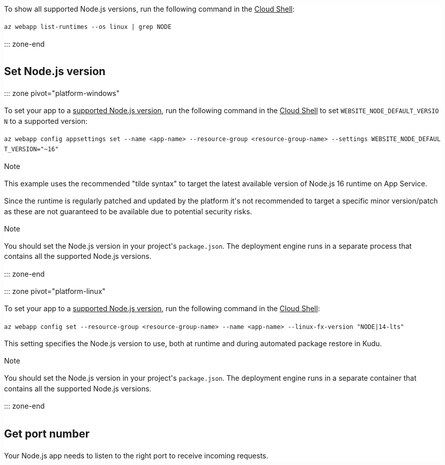 To show all supported Node.js versions, run the following command in the [Cloud Shell](https://shell.azure.com):

```azurecli-interactive
az webapp list-runtimes --os linux | grep NODE
```

::: zone-end

## Set Node.js version

::: zone pivot="platform-windows"  

To set your app to a [supported Node.js version](#show-nodejs-version), run the following command in the [Cloud Shell](https://shell.azure.com) to set `WEBSITE_NODE_DEFAULT_VERSION` to a supported version:

```azurecli-interactive
az webapp config appsettings set --name <app-name> --resource-group <resource-group-name> --settings WEBSITE_NODE_DEFAULT_VERSION="~16"
```

> [!NOTE]
> This example uses the recommended "tilde syntax" to target the latest available version of Node.js 16 runtime on App Service.
>
>Since the runtime is regularly patched and updated by the platform it's not recommended to target a specific minor version/patch as these are not guaranteed to be available due to potential security risks.

> [!NOTE]
> You should set the Node.js version in your project's `package.json`. The deployment engine runs in a separate process that contains all the supported Node.js versions.

::: zone-end

::: zone pivot="platform-linux"

To set your app to a [supported Node.js version](#show-nodejs-version), run the following command in the [Cloud Shell](https://shell.azure.com):

```azurecli-interactive
az webapp config set --resource-group <resource-group-name> --name <app-name> --linux-fx-version "NODE|14-lts"
```

This setting specifies the Node.js version to use, both at runtime and during automated package restore in Kudu.

> [!NOTE]
> You should set the Node.js version in your project's `package.json`. The deployment engine runs in a separate container that contains all the supported Node.js versions.

::: zone-end

## Get port number

Your Node.js app needs to listen to the right port to receive incoming requests.

